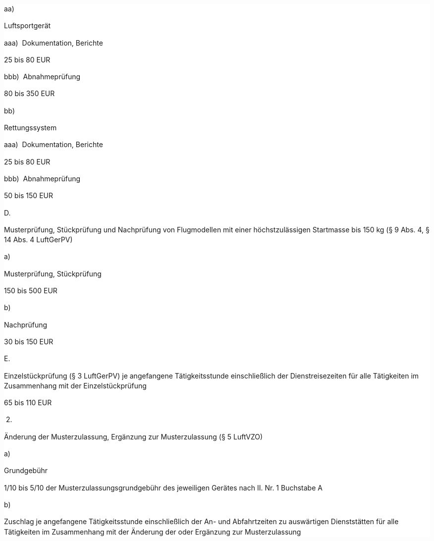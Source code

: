 aa)

Luftsportgerät

aaa)  Dokumentation, Berichte

25 bis 80 EUR

bbb)  Abnahmeprüfung

80 bis 350 EUR

bb)

Rettungssystem

aaa)  Dokumentation, Berichte

25 bis 80 EUR

bbb)  Abnahmeprüfung

50 bis 150 EUR

D.

Musterprüfung, Stückprüfung und Nachprüfung von Flugmodellen mit einer höchstzulässigen Startmasse bis 150 kg (§ 9 Abs. 4, § 14 Abs. 4 LuftGerPV)

a)

Musterprüfung, Stückprüfung

150 bis 500 EUR

b)

Nachprüfung

30 bis 150 EUR

E.

Einzelstückprüfung (§ 3 LuftGerPV) je angefangene Tätigkeitsstunde einschließlich der Dienstreisezeiten für alle Tätigkeiten im Zusammenhang mit der Einzelstückprüfung

65 bis 110 EUR

 2.

Änderung der Musterzulassung, Ergänzung zur Musterzulassung
(§ 5 LuftVZO)

a)

Grundgebühr

1/10 bis 5/10 der Musterzulassungsgrundgebühr des jeweiligen Gerätes nach II. Nr. 1 Buchstabe A

b)

Zuschlag je angefangene Tätigkeitsstunde einschließlich der An- und Abfahrtzeiten zu auswärtigen Dienststätten für alle Tätigkeiten im Zusammenhang mit der Änderung der oder Ergänzung zur Musterzulassung
